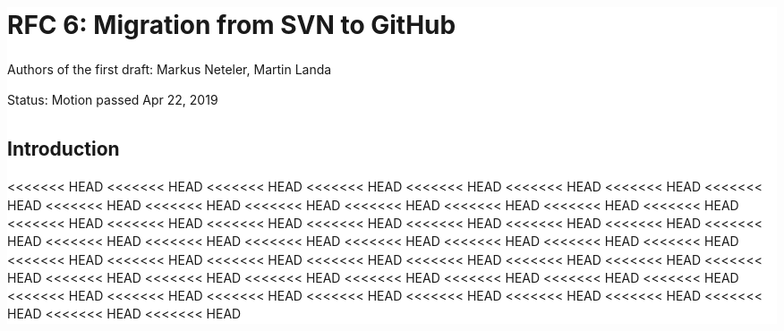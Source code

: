 # RFC 6: Migration from SVN to GitHub

Authors of the first draft: Markus Neteler, Martin Landa

Status: Motion passed Apr 22, 2019

## Introduction

<<<<<<< HEAD
<<<<<<< HEAD
<<<<<<< HEAD
<<<<<<< HEAD
<<<<<<< HEAD
<<<<<<< HEAD
<<<<<<< HEAD
<<<<<<< HEAD
<<<<<<< HEAD
<<<<<<< HEAD
<<<<<<< HEAD
<<<<<<< HEAD
<<<<<<< HEAD
<<<<<<< HEAD
<<<<<<< HEAD
<<<<<<< HEAD
<<<<<<< HEAD
<<<<<<< HEAD
<<<<<<< HEAD
<<<<<<< HEAD
<<<<<<< HEAD
<<<<<<< HEAD
<<<<<<< HEAD
<<<<<<< HEAD
<<<<<<< HEAD
<<<<<<< HEAD
<<<<<<< HEAD
<<<<<<< HEAD
<<<<<<< HEAD
<<<<<<< HEAD
<<<<<<< HEAD
<<<<<<< HEAD
<<<<<<< HEAD
<<<<<<< HEAD
<<<<<<< HEAD
<<<<<<< HEAD
<<<<<<< HEAD
<<<<<<< HEAD
<<<<<<< HEAD
<<<<<<< HEAD
<<<<<<< HEAD
<<<<<<< HEAD
<<<<<<< HEAD
<<<<<<< HEAD
<<<<<<< HEAD
<<<<<<< HEAD
<<<<<<< HEAD
<<<<<<< HEAD
<<<<<<< HEAD
<<<<<<< HEAD
<<<<<<< HEAD
<<<<<<< HEAD
<<<<<<< HEAD
<<<<<<< HEAD
<<<<<<< HEAD